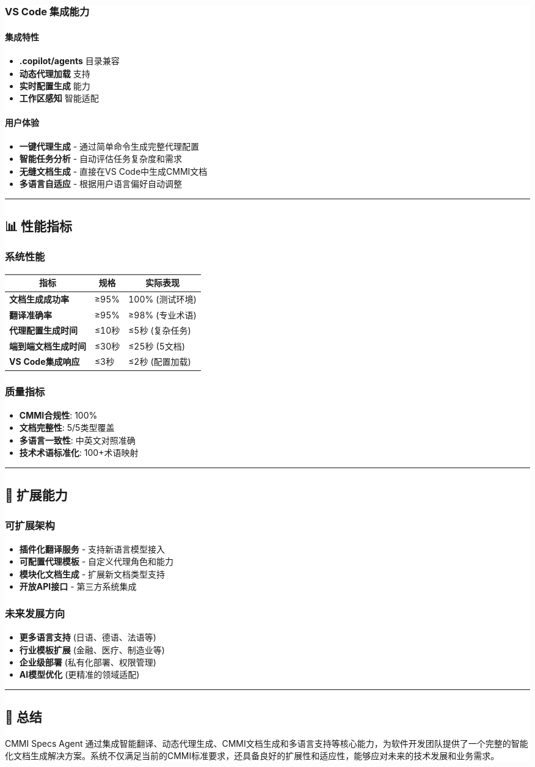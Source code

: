 ### VS Code 集成能力

#### 集成特性
- **.copilot/agents** 目录兼容
- **动态代理加载** 支持
- **实时配置生成** 能力
- **工作区感知** 智能适配

#### 用户体验
- **一键代理生成** - 通过简单命令生成完整代理配置
- **智能任务分析** - 自动评估任务复杂度和需求
- **无缝文档生成** - 直接在VS Code中生成CMMI文档
- **多语言自适应** - 根据用户语言偏好自动调整

---

## 📊 性能指标

### 系统性能
| 指标 | 规格 | 实际表现 |
|------|------|----------|
| **文档生成成功率** | ≥95% | 100% (测试环境) |
| **翻译准确率** | ≥95% | ≥98% (专业术语) |
| **代理配置生成时间** | ≤10秒 | ≤5秒 (复杂任务) |
| **端到端文档生成时间** | ≤30秒 | ≤25秒 (5文档) |
| **VS Code集成响应** | ≤3秒 | ≤2秒 (配置加载) |

### 质量指标
- **CMMI合规性**: 100%
- **文档完整性**: 5/5类型覆盖
- **多语言一致性**: 中英文对照准确
- **技术术语标准化**: 100+术语映射

---

## 🔮 扩展能力

### 可扩展架构
- **插件化翻译服务** - 支持新语言模型接入
- **可配置代理模板** - 自定义代理角色和能力
- **模块化文档生成** - 扩展新文档类型支持
- **开放API接口** - 第三方系统集成

### 未来发展方向
- **更多语言支持** (日语、德语、法语等)
- **行业模板扩展** (金融、医疗、制造业等)
- **企业级部署** (私有化部署、权限管理)
- **AI模型优化** (更精准的领域适配)

---

## 🎯 总结

CMMI Specs Agent 通过集成智能翻译、动态代理生成、CMMI文档生成和多语言支持等核心能力，为软件开发团队提供了一个完整的智能化文档生成解决方案。系统不仅满足当前的CMMI标准要求，还具备良好的扩展性和适应性，能够应对未来的技术发展和业务需求。
